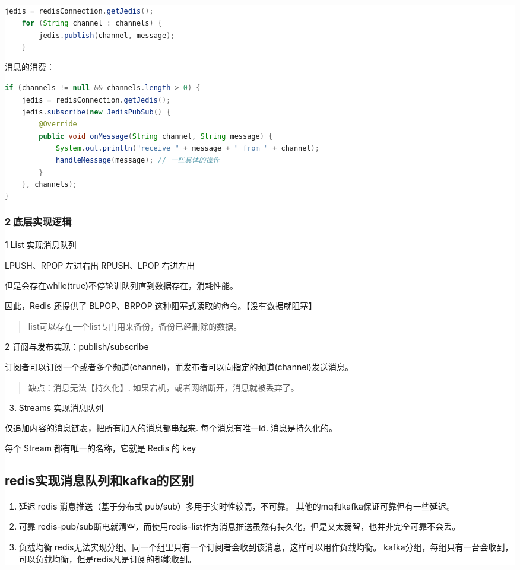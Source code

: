 ```java
jedis = redisConnection.getJedis();
    for (String channel : channels) {
        jedis.publish(channel, message);
    }

```

消息的消费：
```java
if (channels != null && channels.length > 0) {
    jedis = redisConnection.getJedis();
    jedis.subscribe(new JedisPubSub() {
        @Override
        public void onMessage(String channel, String message) {
            System.out.println("receive " + message + " from " + channel);
            handleMessage(message); // 一些具体的操作
        }
    }, channels);
}
```

### 2 底层实现逻辑

1 List 实现消息队列

LPUSH、RPOP 左进右出
RPUSH、LPOP 右进左出

但是会存在while(true)不停轮训队列直到数据存在，消耗性能。

因此，Redis 还提供了 BLPOP、BRPOP 这种阻塞式读取的命令。【没有数据就阻塞】

> list可以存在一个list专门用来备份，备份已经删除的数据。

2 订阅与发布实现：publish/subscribe

订阅者可以订阅一个或者多个频道(channel)，而发布者可以向指定的频道(channel)发送消息。

> 缺点：消息无法【持久化】. 如果宕机，或者网络断开，消息就被丢弃了。

3. Streams 实现消息队列

仅追加内容的消息链表，把所有加入的消息都串起来. 每个消息有唯一id. 消息是持久化的。

每个 Stream 都有唯一的名称，它就是 Redis 的 key



## redis实现消息队列和kafka的区别

1. 延迟
redis 消息推送（基于分布式 pub/sub）多用于实时性较高，不可靠。
其他的mq和kafka保证可靠但有一些延迟。

2. 可靠
redis-pub/sub断电就清空，而使用redis-list作为消息推送虽然有持久化，但是又太弱智，也并非完全可靠不会丢。


3. 负载均衡
redis无法实现分组。同一个组里只有一个订阅者会收到该消息，这样可以用作负载均衡。
kafka分组，每组只有一台会收到，可以负载均衡，但是redis凡是订阅的都能收到。



